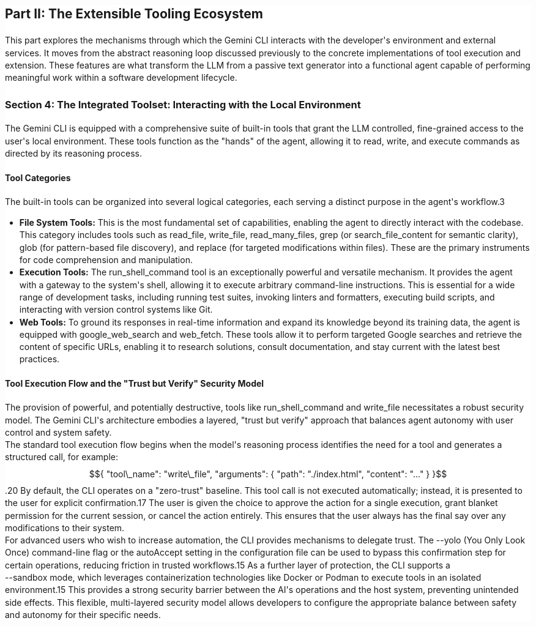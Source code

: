 ## **Part II: The Extensible Tooling Ecosystem**

This part explores the mechanisms through which the Gemini CLI interacts with the developer's environment and external services. It moves from the abstract reasoning loop discussed previously to the concrete implementations of tool execution and extension. These features are what transform the LLM from a passive text generator into a functional agent capable of performing meaningful work within a software development lifecycle.

### **Section 4: The Integrated Toolset: Interacting with the Local Environment**

The Gemini CLI is equipped with a comprehensive suite of built-in tools that grant the LLM controlled, fine-grained access to the user's local environment. These tools function as the "hands" of the agent, allowing it to read, write, and execute commands as directed by its reasoning process.

#### **Tool Categories**

The built-in tools can be organized into several logical categories, each serving a distinct purpose in the agent's workflow.3

* **File System Tools:** This is the most fundamental set of capabilities, enabling the agent to directly interact with the codebase. This category includes tools such as read\_file, write\_file, read\_many\_files, grep (or search\_file\_content for semantic clarity), glob (for pattern-based file discovery), and replace (for targeted modifications within files). These are the primary instruments for code comprehension and manipulation.  
* **Execution Tools:** The run\_shell\_command tool is an exceptionally powerful and versatile mechanism. It provides the agent with a gateway to the system's shell, allowing it to execute arbitrary command-line instructions. This is essential for a wide range of development tasks, including running test suites, invoking linters and formatters, executing build scripts, and interacting with version control systems like Git.  
* **Web Tools:** To ground its responses in real-time information and expand its knowledge beyond its training data, the agent is equipped with google\_web\_search and web\_fetch. These tools allow it to perform targeted Google searches and retrieve the content of specific URLs, enabling it to research solutions, consult documentation, and stay current with the latest best practices.

#### **Tool Execution Flow and the "Trust but Verify" Security Model**

The provision of powerful, and potentially destructive, tools like run\_shell\_command and write\_file necessitates a robust security model. The Gemini CLI's architecture embodies a layered, "trust but verify" approach that balances agent autonomy with user control and system safety.  
The standard tool execution flow begins when the model's reasoning process identifies the need for a tool and generates a structured call, for example: $${ "tool\_name": "write\_file", "arguments": { "path": "./index.html", "content": "..." } }$$.20 By default, the CLI operates on a "zero-trust" baseline. This tool call is not executed automatically; instead, it is presented to the user for explicit confirmation.17 The user is given the choice to approve the action for a single execution, grant blanket permission for the current session, or cancel the action entirely. This ensures that the user always has the final say over any modifications to their system.  
For advanced users who wish to increase automation, the CLI provides mechanisms to delegate trust. The \--yolo (You Only Look Once) command-line flag or the autoAccept setting in the configuration file can be used to bypass this confirmation step for certain operations, reducing friction in trusted workflows.15 As a further layer of protection, the CLI supports a  
\--sandbox mode, which leverages containerization technologies like Docker or Podman to execute tools in an isolated environment.15 This provides a strong security barrier between the AI's operations and the host system, preventing unintended side effects. This flexible, multi-layered security model allows developers to configure the appropriate balance between safety and autonomy for their specific needs.
